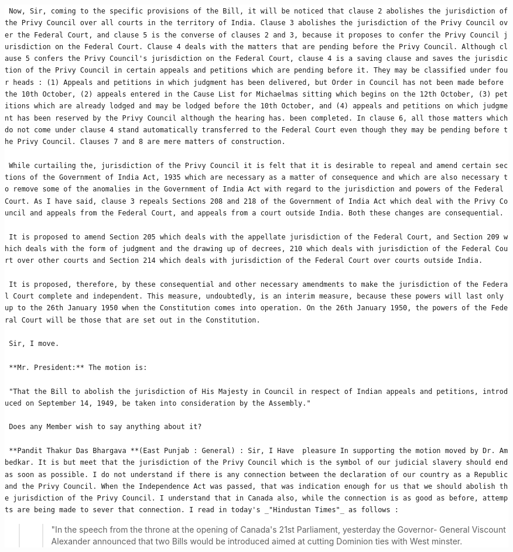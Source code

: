      Now, Sir, coming to the specific provisions of the Bill, it will be noticed that clause 2 abolishes the jurisdiction of the Privy Council over all courts in the territory of India. Clause 3 abolishes the jurisdiction of the Privy Council over the Federal Court, and clause 5 is the converse of clauses 2 and 3, because it proposes to confer the Privy Council jurisdiction on the Federal Court. Clause 4 deals with the matters that are pending before the Privy Council. Although clause 5 confers the Privy Council's jurisdiction on the Federal Court, clause 4 is a saving clause and saves the jurisdiction of the Privy Council in certain appeals and petitions which are pending before it. They may be classified under four heads : (1) Appeals and petitions in which judgment has been delivered, but Order in Council has not been made before the 10th October, (2) appeals entered in the Cause List for Michaelmas sitting which begins on the 12th October, (3) petitions which are already lodged and may be lodged before the 10th October, and (4) appeals and petitions on which judgment has been reserved by the Privy Council although the hearing has. been completed. In clause 6, all those matters which do not come under clause 4 stand automatically transferred to the Federal Court even though they may be pending before the Privy Council. Clauses 7 and 8 are mere matters of construction.

     While curtailing the, jurisdiction of the Privy Council it is felt that it is desirable to repeal and amend certain sections of the Government of India Act, 1935 which are necessary as a matter of consequence and which are also necessary to remove some of the anomalies in the Government of India Act with regard to the jurisdiction and powers of the Federal Court. As I have said, clause 3 repeals Sections 208 and 218 of the Government of India Act which deal with the Privy Council and appeals from the Federal Court, and appeals from a court outside India. Both these changes are consequential.

     It is proposed to amend Section 205 which deals with the appellate jurisdiction of the Federal Court, and Section 209 which deals with the form of judgment and the drawing up of decrees, 210 which deals with jurisdiction of the Federal Court over other courts and Section 214 which deals with jurisdiction of the Federal Court over courts outside India.

     It is proposed, therefore, by these consequential and other necessary amendments to make the jurisdiction of the Federal Court complete and independent. This measure, undoubtedly, is an interim measure, because these powers will last only up to the 26th January 1950 when the Constitution comes into operation. On the 26th January 1950, the powers of the Federal Court will be those that are set out in the Constitution.

     Sir, I move.

     **Mr. President:** The motion is:

     "That the Bill to abolish the jurisdiction of His Majesty in Council in respect of Indian appeals and petitions, introduced on September 14, 1949, be taken into consideration by the Assembly."

     Does any Member wish to say anything about it?

     **Pandit Thakur Das Bhargava **(East Punjab : General) : Sir, I Have  pleasure In supporting the motion moved by Dr. Ambedkar. It is but meet that the jurisdiction of the Privy Council which is the symbol of our judicial slavery should end as soon as possible. I do not understand if there is any connection between the declaration of our country as a Republic and the Privy Council. When the Independence Act was passed, that was indication enough for us that we should abolish the jurisdiction of the Privy Council. I understand that in Canada also, while the connection is as good as before, attempts are being made to sever that connection. I read in today's _"Hindustan Times"_ as follows :

> > "In the speech from the throne at the opening of Canada's 21st Parliament,
yesterday the Governor- General Viscount Alexander announced that two Bills
would be introduced aimed at cutting Dominion ties with West minster.

>>
